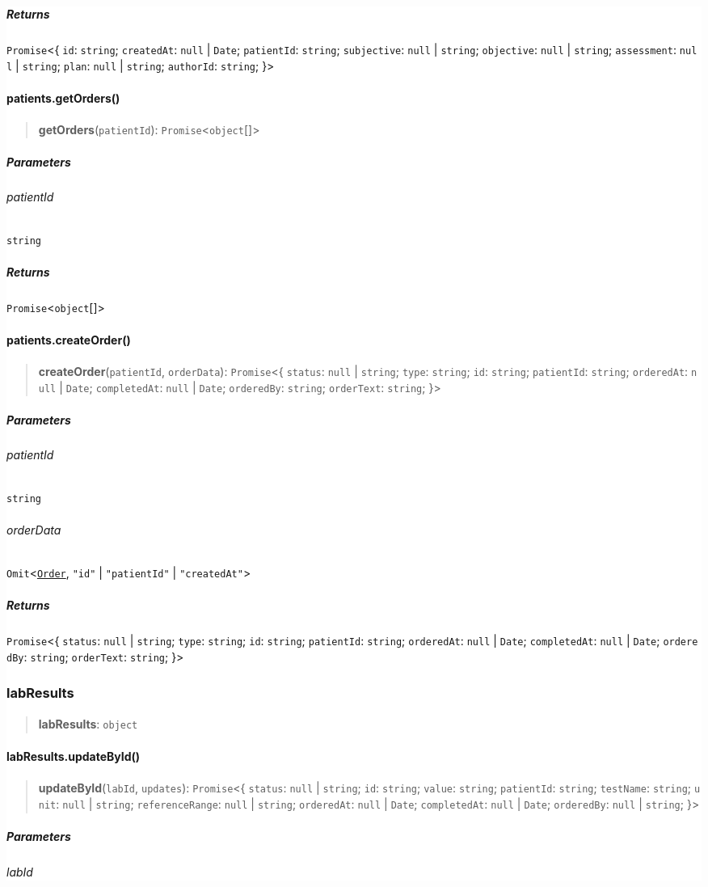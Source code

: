 ##### Returns

`Promise`\<\{ `id`: `string`; `createdAt`: `null` \| `Date`; `patientId`: `string`; `subjective`: `null` \| `string`; `objective`: `null` \| `string`; `assessment`: `null` \| `string`; `plan`: `null` \| `string`; `authorId`: `string`; \}\>

#### patients.getOrders()

> **getOrders**(`patientId`): `Promise`\<`object`[]\>

##### Parameters

###### patientId

`string`

##### Returns

`Promise`\<`object`[]\>

#### patients.createOrder()

> **createOrder**(`patientId`, `orderData`): `Promise`\<\{ `status`: `null` \| `string`; `type`: `string`; `id`: `string`; `patientId`: `string`; `orderedAt`: `null` \| `Date`; `completedAt`: `null` \| `Date`; `orderedBy`: `string`; `orderText`: `string`; \}\>

##### Parameters

###### patientId

`string`

###### orderData

`Omit`\<[`Order`](../../../../../shared/schema/type-aliases/Order.md), `"id"` \| `"patientId"` \| `"createdAt"`\>

##### Returns

`Promise`\<\{ `status`: `null` \| `string`; `type`: `string`; `id`: `string`; `patientId`: `string`; `orderedAt`: `null` \| `Date`; `completedAt`: `null` \| `Date`; `orderedBy`: `string`; `orderText`: `string`; \}\>

### labResults

> **labResults**: `object`

#### labResults.updateById()

> **updateById**(`labId`, `updates`): `Promise`\<\{ `status`: `null` \| `string`; `id`: `string`; `value`: `string`; `patientId`: `string`; `testName`: `string`; `unit`: `null` \| `string`; `referenceRange`: `null` \| `string`; `orderedAt`: `null` \| `Date`; `completedAt`: `null` \| `Date`; `orderedBy`: `null` \| `string`; \}\>

##### Parameters

###### labId
